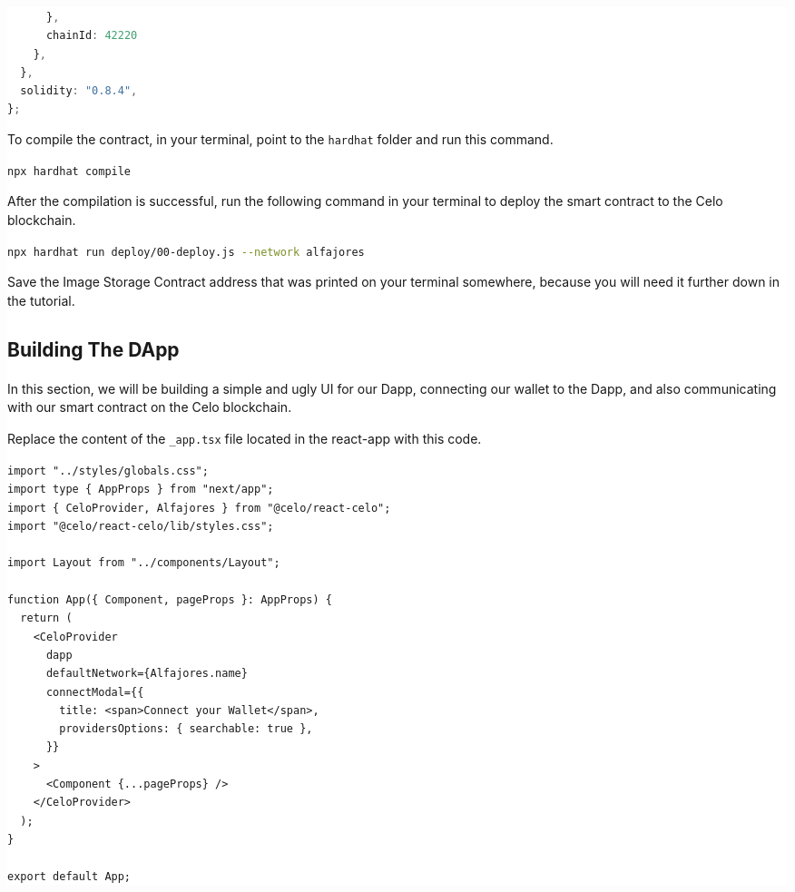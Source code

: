 ```jsx
      },
      chainId: 42220
    },     
  },
  solidity: "0.8.4",
};
```

To compile the contract, in your terminal, point to the `hardhat` folder and run this command.

```bash
npx hardhat compile
```

After the compilation is successful, run the following command in your terminal to deploy the smart contract to the Celo blockchain.

```bash
npx hardhat run deploy/00-deploy.js --network alfajores
```

Save the Image Storage Contract address that was printed on your terminal somewhere, because you will need it further down in the tutorial.

## Building The DApp

In this section, we will be building a simple and ugly UI for our Dapp, connecting our wallet to the Dapp, and also communicating with our smart contract on the Celo blockchain.

Replace the content of the `_app.tsx` file located in the react-app with this code.

```tsx
import "../styles/globals.css";
import type { AppProps } from "next/app";
import { CeloProvider, Alfajores } from "@celo/react-celo";
import "@celo/react-celo/lib/styles.css";

import Layout from "../components/Layout";

function App({ Component, pageProps }: AppProps) {
  return (
    <CeloProvider
      dapp
      defaultNetwork={Alfajores.name}
      connectModal={{
        title: <span>Connect your Wallet</span>,
        providersOptions: { searchable: true },
      }}
    >
      <Component {...pageProps} />
    </CeloProvider>
  );
}

export default App;
```
